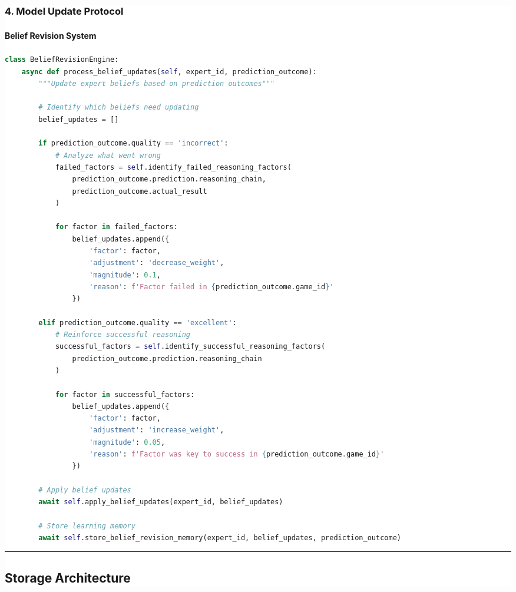 
### 4. Model Update Protocol

#### Belief Revision System
```python
class BeliefRevisionEngine:
    async def process_belief_updates(self, expert_id, prediction_outcome):
        """Update expert beliefs based on prediction outcomes"""

        # Identify which beliefs need updating
        belief_updates = []

        if prediction_outcome.quality == 'incorrect':
            # Analyze what went wrong
            failed_factors = self.identify_failed_reasoning_factors(
                prediction_outcome.prediction.reasoning_chain,
                prediction_outcome.actual_result
            )

            for factor in failed_factors:
                belief_updates.append({
                    'factor': factor,
                    'adjustment': 'decrease_weight',
                    'magnitude': 0.1,
                    'reason': f'Factor failed in {prediction_outcome.game_id}'
                })

        elif prediction_outcome.quality == 'excellent':
            # Reinforce successful reasoning
            successful_factors = self.identify_successful_reasoning_factors(
                prediction_outcome.prediction.reasoning_chain
            )

            for factor in successful_factors:
                belief_updates.append({
                    'factor': factor,
                    'adjustment': 'increase_weight',
                    'magnitude': 0.05,
                    'reason': f'Factor was key to success in {prediction_outcome.game_id}'
                })

        # Apply belief updates
        await self.apply_belief_updates(expert_id, belief_updates)

        # Store learning memory
        await self.store_belief_revision_memory(expert_id, belief_updates, prediction_outcome)
```

---

## Storage Architecture
